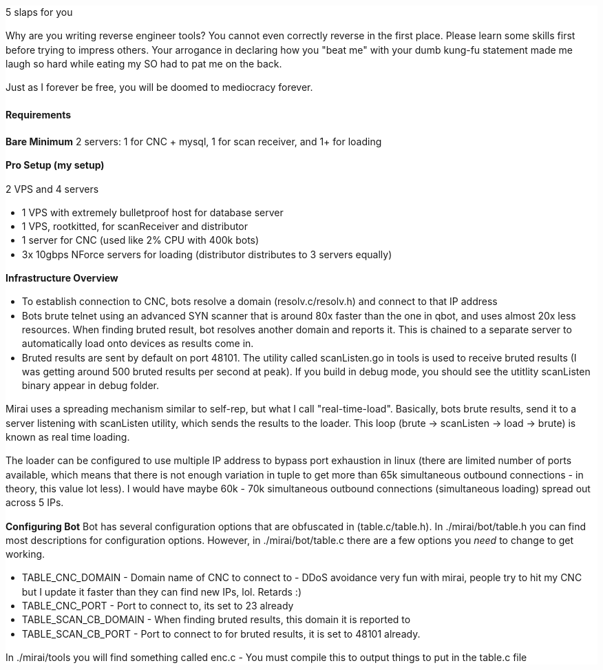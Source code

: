 5 slaps for you

Why are you writing reverse engineer tools? You cannot even correctly reverse in the first place. Please learn some skills first before trying to impress others. Your arrogance in declaring how you "beat me" with your dumb kung-fu statement made me laugh so hard while eating my SO had to pat me on the back.

Just as I forever be free, you will be doomed to mediocracy forever.


#### Requirements

**Bare Minimum**
2 servers: 1 for CNC + mysql, 1 for scan receiver, and 1+ for loading

**Pro Setup (my setup)**

2 VPS and 4 servers
- 1 VPS with extremely bulletproof host for database server
- 1 VPS, rootkitted, for scanReceiver and distributor
- 1 server for CNC (used like 2% CPU with 400k bots)
- 3x 10gbps NForce servers for loading (distributor distributes to 3 servers equally)


**Infrastructure Overview**

- To establish connection to CNC, bots resolve a domain (resolv.c/resolv.h) and connect to that IP address
- Bots brute telnet using an advanced SYN scanner that is around 80x faster than the one in qbot, and uses almost 20x less resources. When finding bruted result, bot resolves another domain and reports it. This is chained to a separate server to automatically load onto devices as results come in.
- Bruted results are sent by default on port 48101. The utility called scanListen.go in tools is used to receive bruted results (I was getting around 500 bruted results per second at peak). If you build in debug mode, you should see the utitlity scanListen binary appear in debug folder.

Mirai uses a spreading mechanism similar to self-rep, but what I call "real-time-load". Basically, bots brute results, send it to a server listening with scanListen utility, which sends the results to the loader. This loop (brute -> scanListen -> load -> brute) is known as real time loading.

The loader can be configured to use multiple IP address to bypass port exhaustion in linux (there are limited number of ports available, which means that there is not enough variation in tuple to get more than 65k simultaneous outbound connections - in theory, this value lot less). I would have maybe 60k - 70k simultaneous outbound connections (simultaneous loading) spread out across 5 IPs.

**Configuring Bot**
Bot has several configuration options that are obfuscated in (table.c/table.h). In ./mirai/bot/table.h you can find most descriptions for configuration options. However, in ./mirai/bot/table.c there are a few options you *need* to change to get working.

- TABLE_CNC_DOMAIN - Domain name of CNC to connect to - DDoS avoidance very fun with mirai, people try to hit my CNC but I update it faster than they can find new IPs, lol. Retards :)
- TABLE_CNC_PORT - Port to connect to, its set to 23 already
- TABLE_SCAN_CB_DOMAIN - When finding bruted results, this domain it is reported to
- TABLE_SCAN_CB_PORT - Port to connect to for bruted results, it is set to 48101 already.

In ./mirai/tools you will find something called enc.c - You must compile this to output things to put in the table.c file

